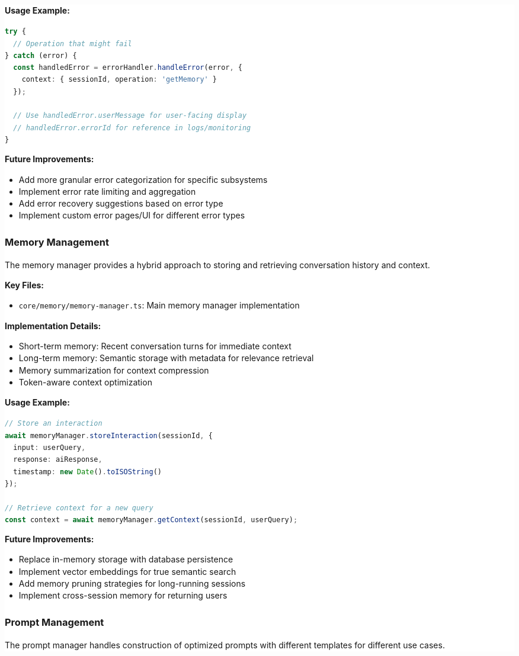 **Usage Example:**
```typescript
try {
  // Operation that might fail
} catch (error) {
  const handledError = errorHandler.handleError(error, {
    context: { sessionId, operation: 'getMemory' }
  });
  
  // Use handledError.userMessage for user-facing display
  // handledError.errorId for reference in logs/monitoring
}
```

**Future Improvements:**
- Add more granular error categorization for specific subsystems
- Implement error rate limiting and aggregation
- Add error recovery suggestions based on error type
- Implement custom error pages/UI for different error types

### Memory Management
The memory manager provides a hybrid approach to storing and retrieving conversation history and context.

**Key Files:**
- `core/memory/memory-manager.ts`: Main memory manager implementation

**Implementation Details:**
- Short-term memory: Recent conversation turns for immediate context
- Long-term memory: Semantic storage with metadata for relevance retrieval
- Memory summarization for context compression
- Token-aware context optimization

**Usage Example:**
```typescript
// Store an interaction
await memoryManager.storeInteraction(sessionId, {
  input: userQuery,
  response: aiResponse,
  timestamp: new Date().toISOString()
});

// Retrieve context for a new query
const context = await memoryManager.getContext(sessionId, userQuery);
```

**Future Improvements:**
- Replace in-memory storage with database persistence
- Implement vector embeddings for true semantic search
- Add memory pruning strategies for long-running sessions
- Implement cross-session memory for returning users

### Prompt Management
The prompt manager handles construction of optimized prompts with different templates for different use cases.
